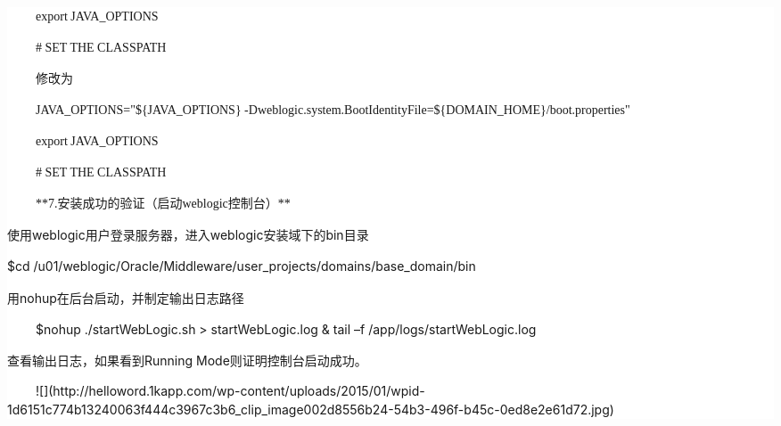 <p class="MsoNormal" style="text-indent: 24.0pt;"><span style="mso-bidi-font-size: 12.0pt; line-height: 150%; font-family: 宋体; mso-font-kerning: &lt;br /&gt;
0pt; mso-bidi-font-style: italic;" lang="EN-US">export JAVA_OPTIONS</span>

<p class="MsoNormal" style="text-indent: 24.0pt;"><span style="mso-bidi-font-size: 12.0pt; line-height: 150%; font-family: 宋体; mso-font-kerning: &lt;br /&gt;
0pt; mso-bidi-font-style: italic;" lang="EN-US"># SET THE CLASSPATH</span>

<p class="MsoNormal" style="text-indent: 24.0pt;"><span style="mso-bidi-font-size: &lt;br /&gt;
12.0pt; line-height: 150%; font-family: 宋体; mso-font-kerning: 0pt; mso-bidi-font-style: &lt;br /&gt;
italic;">修改为</span>

<p class="MsoNormal" style="text-indent: 24.0pt;"><span style="mso-bidi-font-size: 12.0pt; line-height: 150%; font-family: 宋体; mso-font-kerning: &lt;br /&gt;
0pt; mso-bidi-font-style: italic;" lang="EN-US">JAVA_OPTIONS="${JAVA_OPTIONS}
-Dweblogic.system.BootIdentityFile=${DOMAIN_HOME}/boot.properties"</span>

<p class="MsoNormal" style="text-indent: 24.0pt;"><span style="mso-bidi-font-size: 12.0pt; line-height: 150%; font-family: 宋体; mso-font-kerning: &lt;br /&gt;
0pt; mso-bidi-font-style: italic;" lang="EN-US">export JAVA_OPTIONS</span>

<p class="MsoNormal" style="text-indent: 24.0pt;"><span style="mso-bidi-font-size: 12.0pt; line-height: 150%; font-family: 宋体; mso-font-kerning: &lt;br /&gt;
0pt; mso-bidi-font-style: italic;" lang="EN-US"># SET THE CLASSPATH</span>

<p class="MsoNormal" style="text-indent: 24.0pt;"><span style="mso-bidi-font-size: 12.0pt; line-height: 150%; font-family: 宋体; mso-font-kerning: &lt;br /&gt;
0pt; mso-bidi-font-style: italic;" lang="EN-US">**7.安装成功的验证（启动weblogic控制台）**</span>

<p class="MsoNormal" style="text-indent: 24.0pt;">

<span style="line-height: 150%;">使用<span lang="EN-US">weblogic</span>用户登录服务器，进入<span lang="EN-US">weblogic</span>安装域下的<span lang="EN-US">bin</span>目录</span>

<span style="line-height: 150%;" lang="EN-US">$cd </span><span style="font-size: 10.5pt; line-height: 150%;" lang="EN-US">/u01/weblogic/Oracle/Middleware</span><span style="font-size: 10.5pt; line-height: 150%;" lang="EN-US">/user_projects/domains/base_domain/bin</span>

<span style="mso-bidi-font-size: &lt;br /&gt;
12.0pt; line-height: 150%; mso-ascii-font-family: 宋体;">用</span><span style="line-height: 150%;" lang="EN-US">nohup</span><span style="mso-bidi-font-size: 12.0pt; line-height: 150%; &lt;br /&gt;
mso-ascii-font-family: 宋体;">在后台启动，并制定输出日志路径</span>

<p class="MsoListParagraph" style="text-indent: 24.0pt;"><span style="line-height: 150%;" lang="EN-US">$nohup ./startWebLogic.sh &gt; startWebLogic.log &amp; tail –f
/app/logs/startWebLogic.log</span>

<span style="mso-bidi-font-size: &lt;br /&gt;
12.0pt; line-height: 150%; mso-ascii-font-family: 宋体;">查看输出日志，如果看到</span><span style="line-height: 150%;" lang="EN-US">Running Mode</span><span style="mso-bidi-font-size: &lt;br /&gt;
12.0pt; line-height: 150%; mso-ascii-font-family: 宋体;">则证明控制台启动成功。</span>

<p class="MsoNormal" style="text-indent: 24.0pt;"><span lang="EN-US">![](http://helloword.1kapp.com/wp-content/uploads/2015/01/wpid-1d6151c774b13240063f444c3967c3b6_clip_image002d8556b24-54b3-496f-b45c-0ed8e2e61d72.jpg)</span>
